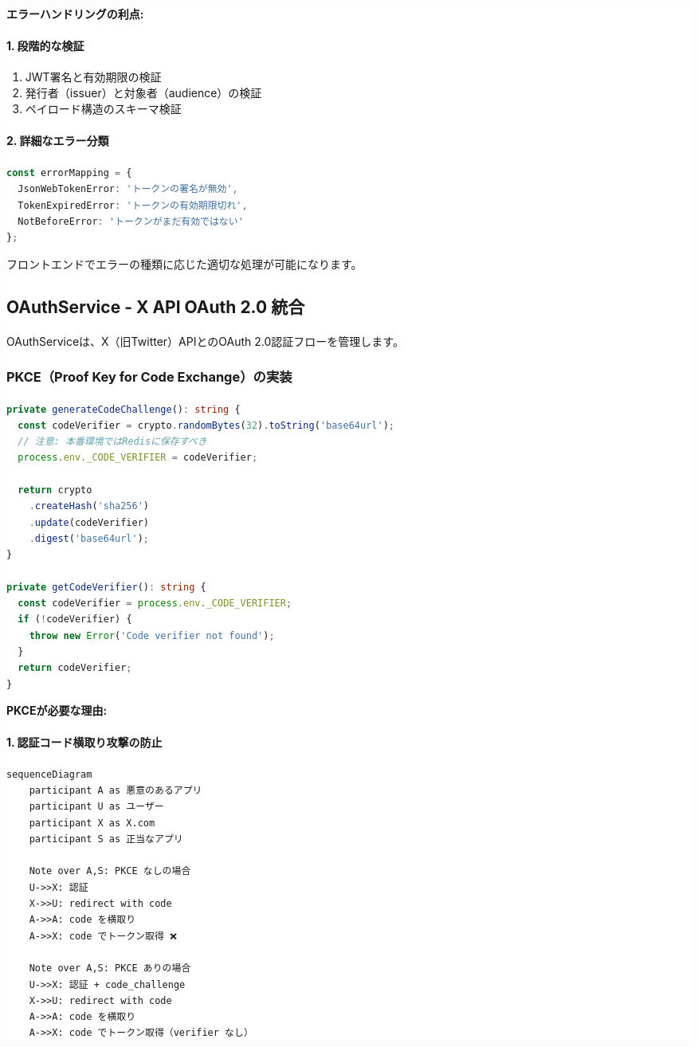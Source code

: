 **エラーハンドリングの利点:**

#### 1. **段階的な検証**
1. JWT署名と有効期限の検証
2. 発行者（issuer）と対象者（audience）の検証
3. ペイロード構造のスキーマ検証

#### 2. **詳細なエラー分類**
```typescript
const errorMapping = {
  JsonWebTokenError: 'トークンの署名が無効',
  TokenExpiredError: 'トークンの有効期限切れ',
  NotBeforeError: 'トークンがまだ有効ではない'
};
```

フロントエンドでエラーの種類に応じた適切な処理が可能になります。

## OAuthService - X API OAuth 2.0 統合

OAuthServiceは、X（旧Twitter）APIとのOAuth 2.0認証フローを管理します。

### PKCE（Proof Key for Code Exchange）の実装

```typescript
private generateCodeChallenge(): string {
  const codeVerifier = crypto.randomBytes(32).toString('base64url');
  // 注意: 本番環境ではRedisに保存すべき
  process.env._CODE_VERIFIER = codeVerifier;
  
  return crypto
    .createHash('sha256')
    .update(codeVerifier)
    .digest('base64url');
}

private getCodeVerifier(): string {
  const codeVerifier = process.env._CODE_VERIFIER;
  if (!codeVerifier) {
    throw new Error('Code verifier not found');
  }
  return codeVerifier;
}
```

**PKCEが必要な理由:**

#### 1. **認証コード横取り攻撃の防止**
```mermaid
sequenceDiagram
    participant A as 悪意のあるアプリ
    participant U as ユーザー
    participant X as X.com
    participant S as 正当なアプリ
    
    Note over A,S: PKCE なしの場合
    U->>X: 認証
    X->>U: redirect with code
    A->>A: code を横取り
    A->>X: code でトークン取得 ❌
    
    Note over A,S: PKCE ありの場合
    U->>X: 認証 + code_challenge
    X->>U: redirect with code
    A->>A: code を横取り
    A->>X: code でトークン取得（verifier なし）
```
